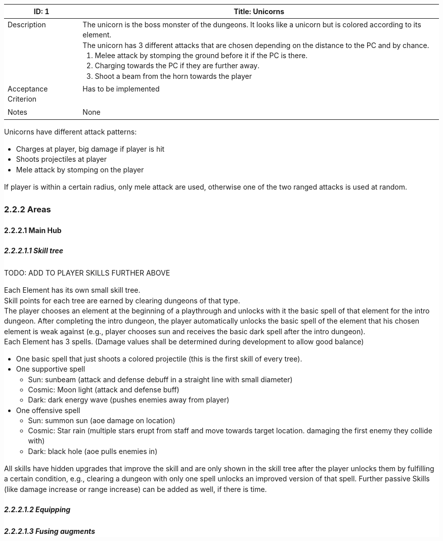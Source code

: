 | **ID: 1**| **Title: Unicorns** |
| --- | --- |
| Description | The unicorn is the boss monster of the dungeons. It looks like a unicorn but is colored according to its element. <br> The unicorn has 3 different attacks that are chosen depending on the distance to the PC and by chance. <br> &nbsp; 1. Melee attack by stomping the ground before it if the PC is there. <br> &nbsp; 2. Charging towards the PC if they are further away. <br> &nbsp; 3. Shoot a beam from the horn towards the player  |
| Acceptance Criterion | Has to be implemented |
| Notes | None |


Unicorns have different attack patterns:

- Charges at player, big damage if player is hit
- Shoots projectiles at player
- Mele attack by stomping on the player

If player is within a certain radius, only mele attack are used, otherwise one of the two ranged attacks is used at random.

### 2.2.2 Areas

#### 2.2.2.1 Main Hub 

##### 2.2.2.1.1 Skill tree

TODO: ADD TO PLAYER SKILLS FURTHER ABOVE

Each Element has its own small skill tree.  
Skill points for each tree are earned by clearing dungeons of that type.  
The player chooses an element at the beginning of a playthrough and unlocks with it the basic spell of that element for the intro dungeon. After completing the intro dungeon, the player automatically unlocks the basic spell of the element that his chosen element is weak against (e.g., player chooses sun and receives the basic dark spell after the intro dungeon).  
Each Element has 3 spells. (Damage values shall be determined during development to allow good balance)

- One basic spell that just shoots a colored projectile (this is the first skill of every tree).
- One supportive spell
    - Sun: sunbeam (attack and defense debuff in a straight line with small diameter)
    - Cosmic: Moon light (attack and defense buff)
    - Dark: dark energy wave (pushes enemies away from player)
- One offensive spell
    - Sun: summon sun (aoe damage on location)
    - Cosmic: Star rain (multiple stars erupt from staff and move towards target location. damaging the first enemy they collide with)
    - Dark: black hole (aoe pulls enemies in)

All skills have hidden upgrades that improve the skill and are only shown in the skill tree after the player unlocks them by fulfilling a certain condition, e.g., clearing a dungeon with only one spell unlocks an improved version of that spell.
Further passive Skills (like damage increase or range increase) can be added as well, if there is time.

##### 2.2.2.1.2 Equipping

##### 2.2.2.1.3 Fusing augments

